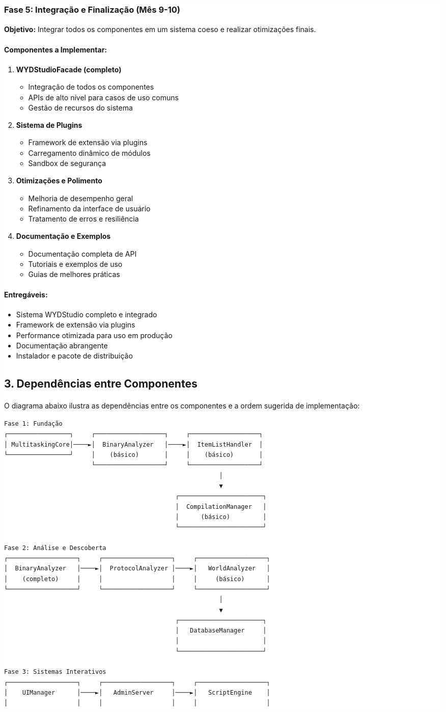 ### Fase 5: Integração e Finalização (Mês 9-10)

**Objetivo:** Integrar todos os componentes em um sistema coeso e realizar otimizações finais.

#### Componentes a Implementar:

1. **WYDStudioFacade (completo)**
   - Integração de todos os componentes
   - APIs de alto nível para casos de uso comuns
   - Gestão de recursos do sistema

2. **Sistema de Plugins**
   - Framework de extensão via plugins
   - Carregamento dinâmico de módulos
   - Sandbox de segurança

3. **Otimizações e Polimento**
   - Melhoria de desempenho geral
   - Refinamento da interface de usuário
   - Tratamento de erros e resiliência

4. **Documentação e Exemplos**
   - Documentação completa de API
   - Tutoriais e exemplos de uso
   - Guias de melhores práticas

#### Entregáveis:
- Sistema WYDStudio completo e integrado
- Framework de extensão via plugins
- Performance otimizada para uso em produção
- Documentação abrangente
- Instalador e pacote de distribuição

## 3. Dependências entre Componentes

O diagrama abaixo ilustra as dependências entre os componentes e a ordem sugerida de implementação:

```
Fase 1: Fundação
┌─────────────────┐     ┌───────────────────┐     ┌───────────────────┐
│ MultitaskingCore│────►│  BinaryAnalyzer   │────►│  ItemListHandler  │
└─────────────────┘     │    (básico)       │     │    (básico)       │
                        └───────────────────┘     └───────────────────┘
                                                           │
                                                           ▼
                                               ┌───────────────────────┐
                                               │  CompilationManager   │
                                               │      (básico)         │
                                               └───────────────────────┘

Fase 2: Análise e Descoberta
┌───────────────────┐     ┌───────────────────┐     ┌───────────────────┐
│  BinaryAnalyzer   │────►│  ProtocolAnalyzer │────►│   WorldAnalyzer   │
│    (completo)     │     │                   │     │     (básico)      │
└───────────────────┘     └───────────────────┘     └───────────────────┘
                                                           │
                                                           ▼
                                               ┌───────────────────────┐
                                               │   DatabaseManager     │
                                               │                       │
                                               └───────────────────────┘

Fase 3: Sistemas Interativos
┌───────────────────┐     ┌───────────────────┐     ┌───────────────────┐
│    UIManager      │────►│   AdminServer     │────►│   ScriptEngine    │
│                   │     │                   │     │                   │
```
